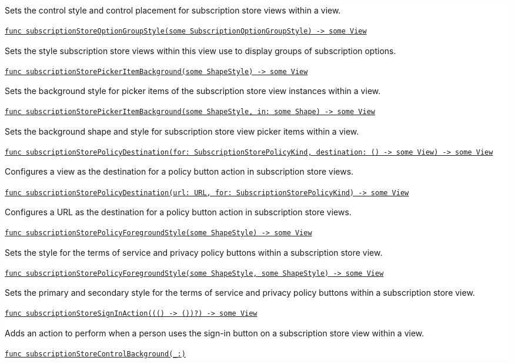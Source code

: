 Sets the control style and control placement for subscription store views
within a view.

[`func subscriptionStoreOptionGroupStyle(some SubscriptionOptionGroupStyle) ->
some
View`](/documentation/swiftui/view/subscriptionstoreoptiongroupstyle\(_:\))

Sets the style subscription store views within this view use to display groups
of subscription options.

[`func subscriptionStorePickerItemBackground(some ShapeStyle) -> some
View`](/documentation/swiftui/view/subscriptionstorepickeritembackground\(_:\))

Sets the background style for picker items of the subscription store view
instances within a view.

[`func subscriptionStorePickerItemBackground(some ShapeStyle, in: some Shape)
-> some
View`](/documentation/swiftui/view/subscriptionstorepickeritembackground\(_:in:\))

Sets the background shape and style for subscription store view picker items
within a view.

[`func subscriptionStorePolicyDestination(for: SubscriptionStorePolicyKind,
destination: () -> some View) -> some
View`](/documentation/swiftui/view/subscriptionstorepolicydestination\(for:destination:\))

Configures a view as the destination for a policy button action in
subscription store views.

[`func subscriptionStorePolicyDestination(url: URL, for:
SubscriptionStorePolicyKind) -> some
View`](/documentation/swiftui/view/subscriptionstorepolicydestination\(url:for:\))

Configures a URL as the destination for a policy button action in subscription
store views.

[`func subscriptionStorePolicyForegroundStyle(some ShapeStyle) -> some
View`](/documentation/swiftui/view/subscriptionstorepolicyforegroundstyle\(_:\))

Sets the style for the terms of service and privacy policy buttons within a
subscription store view.

[`func subscriptionStorePolicyForegroundStyle(some ShapeStyle, some
ShapeStyle) -> some
View`](/documentation/swiftui/view/subscriptionstorepolicyforegroundstyle\(_:_:\))

Sets the primary and secondary style for the terms of service and privacy
policy buttons within a subscription store view.

[`func subscriptionStoreSignInAction((() -> ())?) -> some
View`](/documentation/swiftui/view/subscriptionstoresigninaction\(_:\))

Adds an action to perform when a person uses the sign-in button on a
subscription store view within a view.

[`func
subscriptionStoreControlBackground(_:)`](/documentation/swiftui/view/subscriptionstorecontrolbackground\(_:\))
